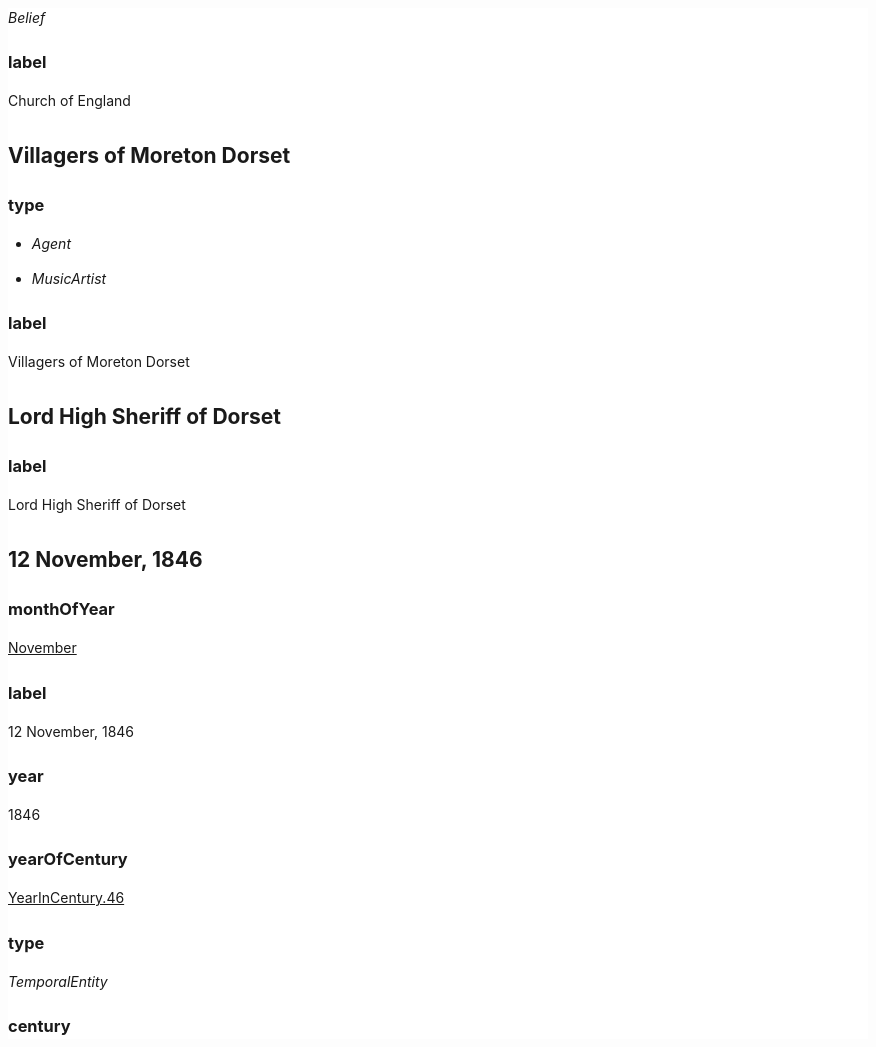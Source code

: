 
*Belief*

### label


Church of England

## Villagers of Moreton Dorset

### type

 - *Agent*

 - *MusicArtist*

### label


Villagers of Moreton Dorset

## Lord High Sheriff of Dorset

### label


Lord High Sheriff of Dorset

## 12 November, 1846

### monthOfYear


[November](#November)

### label


12 November, 1846

### year


1846

### yearOfCentury


[YearInCentury.46](#YearInCentury.46)

### type


*TemporalEntity*

### century

